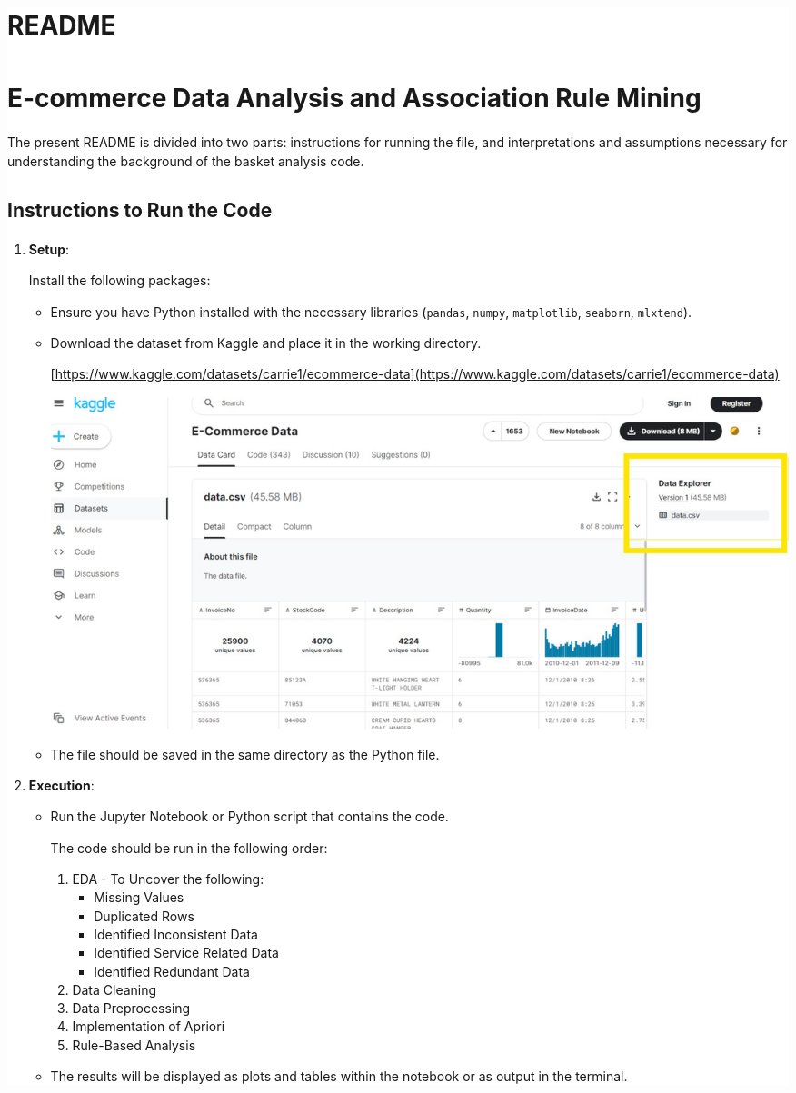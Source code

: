 # README

# E-commerce Data Analysis and Association Rule Mining

The present README is divided into two parts: instructions for running the file, and interpretations and assumptions necessary for understanding the background of the basket analysis code.

## Instructions to Run the Code

1. **Setup**:
    
    Install the following packages: 
    
    - Ensure you have Python installed with the necessary libraries (`pandas`, `numpy`, `matplotlib`, `seaborn`, `mlxtend`).
    - Download the dataset from Kaggle and place it in the working directory.
        
        [https://www.kaggle.com/datasets/carrie1/ecommerce-data](https://www.kaggle.com/datasets/carrie1/ecommerce-data)
        
        ![Untitled](README%20f7f3dd4036a74f70aef05a9b2deee526/b5660f28-9f46-4234-881a-80d560d7532c.png)
        
    - The file should be saved in the same directory as the Python file.
2. **Execution**:
    - Run the Jupyter Notebook or Python script that contains the code.
        
        The code should be run in the following order:
        
        1. EDA - To Uncover the following:
            - Missing Values
            - Duplicated Rows
            - Identified Inconsistent Data
            - Identified Service Related Data
            - Identified Redundant Data
        2. Data Cleaning
        3. Data Preprocessing
        4. Implementation of Apriori
        5. Rule-Based Analysis
    - The results will be displayed as plots and tables within the notebook or as output in the terminal.
